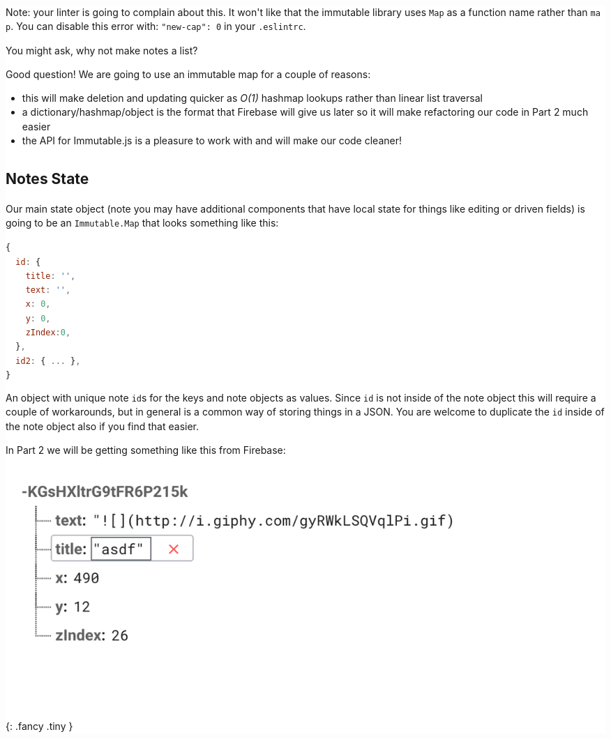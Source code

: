 Note: your linter is going to complain about this. It won't like that the immutable library uses `Map` as a function name rather than `map`.  You can disable this error with: `"new-cap": 0` in your `.eslintrc`.

You might ask, why not make notes a list?

Good question! We are going to use an immutable map for a couple of reasons:

* this will make deletion and updating quicker as *O(1)* hashmap lookups rather than linear list traversal
* a dictionary/hashmap/object is the format that Firebase will give us later so it will make refactoring our code in Part 2 much easier
* the API for Immutable.js is a pleasure to work with and will make our code cleaner!


## Notes State


Our main state object (note you may have additional components that have local state for things like editing or driven fields) is going to be an `Immutable.Map` that looks something like this:

```javascript
{
  id: {
    title: '',
    text: '',
    x: 0,
    y: 0,
    zIndex:0,
  },
  id2: { ... },
}
```

An object with unique note `id`s for the keys and note objects as values.  Since `id` is not inside of the note object this will require a couple of workarounds, but in general is a common way of storing things in a JSON.  You are welcome to duplicate the `id` inside of the note object also if you find that easier.

In Part 2 we will be getting something like this from Firebase:

![](img/firebase-object.png){: .fancy .tiny }
